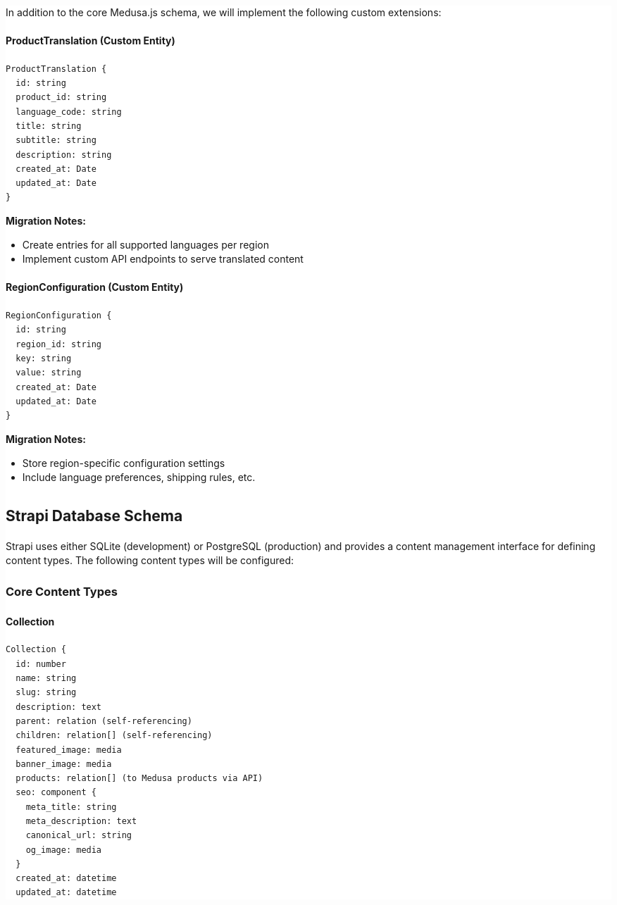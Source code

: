 In addition to the core Medusa.js schema, we will implement the following custom extensions:

#### ProductTranslation (Custom Entity)

```
ProductTranslation {
  id: string
  product_id: string
  language_code: string
  title: string
  subtitle: string
  description: string
  created_at: Date
  updated_at: Date
}
```

**Migration Notes:**
- Create entries for all supported languages per region
- Implement custom API endpoints to serve translated content

#### RegionConfiguration (Custom Entity)

```
RegionConfiguration {
  id: string
  region_id: string
  key: string
  value: string
  created_at: Date
  updated_at: Date
}
```

**Migration Notes:**
- Store region-specific configuration settings
- Include language preferences, shipping rules, etc.

## Strapi Database Schema

Strapi uses either SQLite (development) or PostgreSQL (production) and provides a content management interface for defining content types. The following content types will be configured:

### Core Content Types

#### Collection

```
Collection {
  id: number
  name: string
  slug: string
  description: text
  parent: relation (self-referencing)
  children: relation[] (self-referencing)
  featured_image: media
  banner_image: media
  products: relation[] (to Medusa products via API)
  seo: component {
    meta_title: string
    meta_description: text
    canonical_url: string
    og_image: media
  }
  created_at: datetime
  updated_at: datetime
```